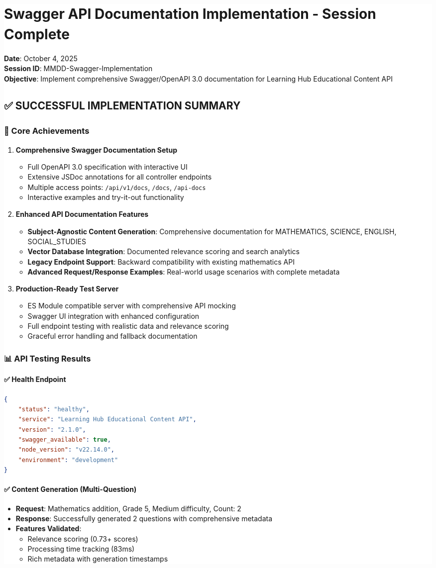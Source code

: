 # Swagger API Documentation Implementation - Session Complete

**Date**: October 4, 2025  
**Session ID**: MMDD-Swagger-Implementation  
**Objective**: Implement comprehensive Swagger/OpenAPI 3.0 documentation for Learning Hub Educational Content API

## ✅ SUCCESSFUL IMPLEMENTATION SUMMARY

### 🎯 Core Achievements

1. **Comprehensive Swagger Documentation Setup**

    - Full OpenAPI 3.0 specification with interactive UI
    - Extensive JSDoc annotations for all controller endpoints
    - Multiple access points: `/api/v1/docs`, `/docs`, `/api-docs`
    - Interactive examples and try-it-out functionality

2. **Enhanced API Documentation Features**

    - **Subject-Agnostic Content Generation**: Comprehensive documentation for MATHEMATICS, SCIENCE, ENGLISH, SOCIAL_STUDIES
    - **Vector Database Integration**: Documented relevance scoring and search analytics
    - **Legacy Endpoint Support**: Backward compatibility with existing mathematics API
    - **Advanced Request/Response Examples**: Real-world usage scenarios with complete metadata

3. **Production-Ready Test Server**
    - ES Module compatible server with comprehensive API mocking
    - Swagger UI integration with enhanced configuration
    - Full endpoint testing with realistic data and relevance scoring
    - Graceful error handling and fallback documentation

### 📊 API Testing Results

#### ✅ Health Endpoint

```json
{
    "status": "healthy",
    "service": "Learning Hub Educational Content API",
    "version": "2.1.0",
    "swagger_available": true,
    "node_version": "v22.14.0",
    "environment": "development"
}
```

#### ✅ Content Generation (Multi-Question)

-   **Request**: Mathematics addition, Grade 5, Medium difficulty, Count: 2
-   **Response**: Successfully generated 2 questions with comprehensive metadata
-   **Features Validated**:
    -   Relevance scoring (0.73+ scores)
    -   Processing time tracking (83ms)
    -   Rich metadata with generation timestamps
